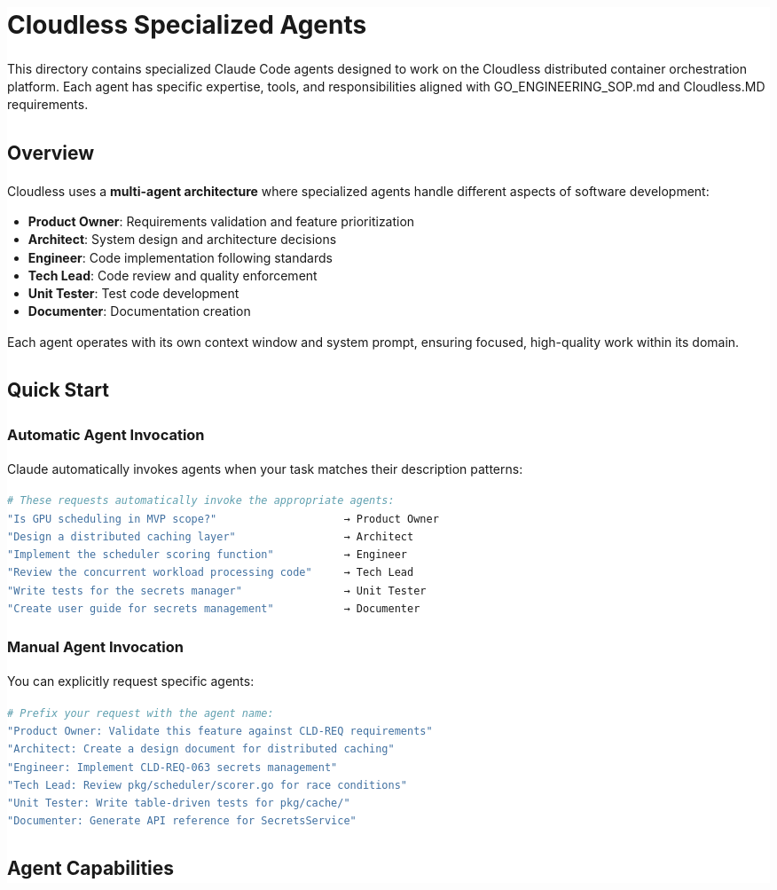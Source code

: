 # Cloudless Specialized Agents

This directory contains specialized Claude Code agents designed to work on the Cloudless distributed container orchestration platform. Each agent has specific expertise, tools, and responsibilities aligned with GO_ENGINEERING_SOP.md and Cloudless.MD requirements.

## Overview

Cloudless uses a **multi-agent architecture** where specialized agents handle different aspects of software development:

- **Product Owner**: Requirements validation and feature prioritization
- **Architect**: System design and architecture decisions
- **Engineer**: Code implementation following standards
- **Tech Lead**: Code review and quality enforcement
- **Unit Tester**: Test code development
- **Documenter**: Documentation creation

Each agent operates with its own context window and system prompt, ensuring focused, high-quality work within its domain.

## Quick Start

### Automatic Agent Invocation

Claude automatically invokes agents when your task matches their description patterns:

```bash
# These requests automatically invoke the appropriate agents:
"Is GPU scheduling in MVP scope?"                    → Product Owner
"Design a distributed caching layer"                 → Architect
"Implement the scheduler scoring function"           → Engineer
"Review the concurrent workload processing code"     → Tech Lead
"Write tests for the secrets manager"                → Unit Tester
"Create user guide for secrets management"           → Documenter
```

### Manual Agent Invocation

You can explicitly request specific agents:

```bash
# Prefix your request with the agent name:
"Product Owner: Validate this feature against CLD-REQ requirements"
"Architect: Create a design document for distributed caching"
"Engineer: Implement CLD-REQ-063 secrets management"
"Tech Lead: Review pkg/scheduler/scorer.go for race conditions"
"Unit Tester: Write table-driven tests for pkg/cache/"
"Documenter: Generate API reference for SecretsService"
```

## Agent Capabilities
